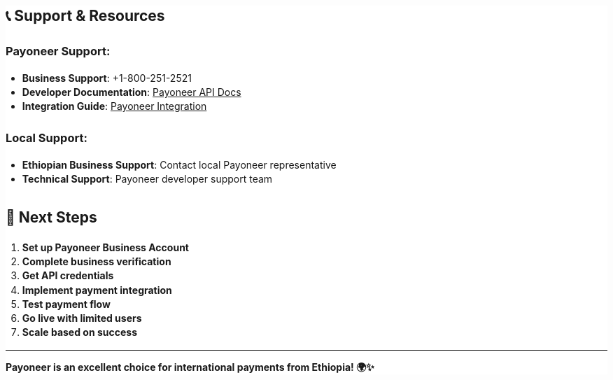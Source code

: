 ## 📞 Support & Resources

### **Payoneer Support:**
- **Business Support**: +1-800-251-2521
- **Developer Documentation**: [Payoneer API Docs](https://developer.payoneer.com)
- **Integration Guide**: [Payoneer Integration](https://www.payoneer.com/developers/)

### **Local Support:**
- **Ethiopian Business Support**: Contact local Payoneer representative
- **Technical Support**: Payoneer developer support team

## 🎯 Next Steps

1. **Set up Payoneer Business Account**
2. **Complete business verification**
3. **Get API credentials**
4. **Implement payment integration**
5. **Test payment flow**
6. **Go live with limited users**
7. **Scale based on success**

---

**Payoneer is an excellent choice for international payments from Ethiopia! 🌍✨**
